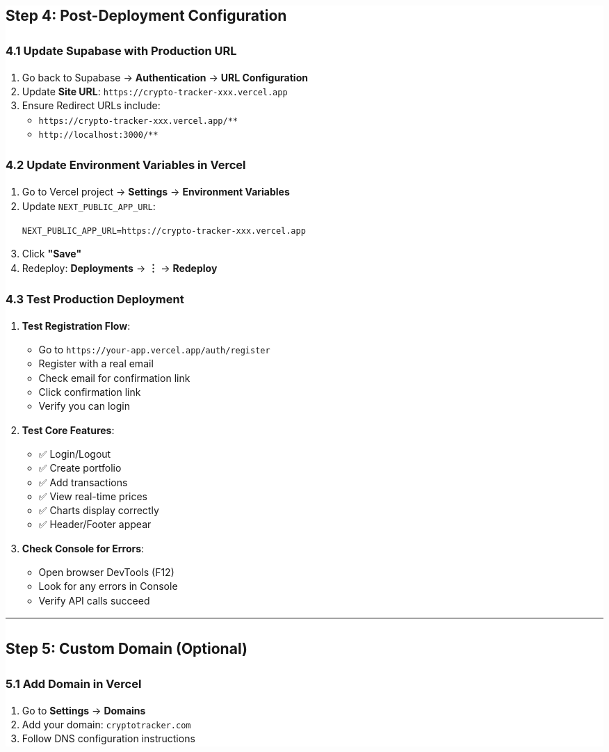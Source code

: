 ## Step 4: Post-Deployment Configuration

### 4.1 Update Supabase with Production URL

1. Go back to Supabase → **Authentication** → **URL Configuration**
2. Update **Site URL**: `https://crypto-tracker-xxx.vercel.app`
3. Ensure Redirect URLs include:
   - `https://crypto-tracker-xxx.vercel.app/**`
   - `http://localhost:3000/**`

### 4.2 Update Environment Variables in Vercel

1. Go to Vercel project → **Settings** → **Environment Variables**
2. Update `NEXT_PUBLIC_APP_URL`:
   ```
   NEXT_PUBLIC_APP_URL=https://crypto-tracker-xxx.vercel.app
   ```
3. Click **"Save"**
4. Redeploy: **Deployments** → **︙** → **Redeploy**

### 4.3 Test Production Deployment

1. **Test Registration Flow**:
   - Go to `https://your-app.vercel.app/auth/register`
   - Register with a real email
   - Check email for confirmation link
   - Click confirmation link
   - Verify you can login

2. **Test Core Features**:
   - ✅ Login/Logout
   - ✅ Create portfolio
   - ✅ Add transactions
   - ✅ View real-time prices
   - ✅ Charts display correctly
   - ✅ Header/Footer appear

3. **Check Console for Errors**:
   - Open browser DevTools (F12)
   - Look for any errors in Console
   - Verify API calls succeed

---

## Step 5: Custom Domain (Optional)

### 5.1 Add Domain in Vercel

1. Go to **Settings** → **Domains**
2. Add your domain: `cryptotracker.com`
3. Follow DNS configuration instructions
